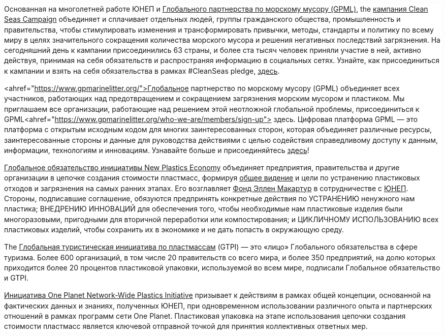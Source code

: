 
Основанная на многолетней работе ЮНЕП и <a href="https://unep-marine-litter.vercel.app/">Глобального партнерства по морскому мусору (GPML)</a>, the <a href="https://www.cleanseas.org/">кампания Clean Seas Campaign</a> объединяет и сплачивает отдельных людей, группы гражданского общества, промышленность и правительства, чтобы стимулировать изменения и трансформировать привычки, методы, стандарты и политику по всему миру в целях значительного сокращения количества морского мусора и решения негативных последствий загрязнения. На сегодняшний день к кампании присоединились 63 страны, и более ста тысяч человек приняли участие в ней, активно действуя, принимая на себя обязательств и распространяя информацию в социальных сетях. Узнайте, как присоединиться к кампании и взять на себя обязательства в рамках #CleanSeas pledge, <a href="https://www.cleanseas.org/make-pledge">здесь</a>.


<ahref="https://www.gpmarinelitter.org/">Глобальное партнерство по морскому мусору</a> (GPML) объединяет всех участников, работающих над предотвращением и сокращением загрязнения морским мусором и пластиком. Мы приглашаем все организации, работающие над решением этой неотложной глобальной проблемы, присоединиться к GPML<ahref="https://www.gpmarinelitter.org/who-we-are/members/sign-up"> здесь</a>. Цифровая платформа GPML — это платформа с открытым исходным кодом для многих заинтересованных сторон, которая объединяет различные ресурсы, заинтересованные стороны и данные для руководства действиями с целью содействия справедливому доступу к данным, информации, технологиям и инновациям. Узнавайте больше и присоединяйтесь <a href="https://digital.gpmarinelitter.org/">здесь</a>!


<a href="https://ellenmacarthurfoundation.org/topics/the-global-commitment/overview">Глобальное обязательство инициативы New Plastics Economy</a> объединяет предприятия, правительства и другие организации в цепочке создания стоимости пластмасс, формируя <a href="https://emf.thirdlight.com/link/86tanzqdbppx-8rdpns/@/preview/1?o">общее видение</a>  и цели по устранению пластиковых отходов и загрязнения на самых ранних этапах. Его возглавляет <a href="https://ellenmacarthurfoundation.org/">Фонд Эллен Макартур</a> в сотрудничестве с <a href="https://www.unep.org/">ЮНЕП</a>. Стороны, подписавшие соглашение, обязуются предпринять конкретные действия по УСТРАНЕНИЮ ненужного нам пластика; ВНЕДРЕНИЮ ИННОВАЦИЙ для обеспечения того, чтобы необходимые нам пластиковые изделия были многоразовыми, пригодными для вторичной переработки или компостирования; и ЦИКЛИЧНОМУ ИСПОЛЬЗОВАНИЮ всех пластиковых изделий, чтобы сохранить их в экономике и не дать попасть в окружающую среду.


The <a href="https://www.oneplanetnetwork.org/sustainable-tourism/global-tourism-plastics-initiative">Глобальная туристическая инициатива по пластмассам</a> (GTPI) — это «лицо» Глобального обязательства в сфере туризма. Более 600 организаций, в том числе 20 правительств со всего мира, и более 350 предприятий, на долю которых приходится более 20 процентов пластиковой упаковки, используемой во всем мире, подписали Глобальное обязательство и GTPI.


<a href="https://www.oneplanetnetwork.org/one-planet-network-wide-plastics-initiative">Инициатива One Planet Network-Wide Plastics Initiative</a> призывает к действиям в рамках общей концепции, основанной на фактических данных и знаниях, полученных ЮНЕП, при одновременном использовании различного опыта и партнерских отношений в рамках программ сети One Planet. Пластиковая упаковка на этапе использования цепочки создания стоимости пластмасс является ключевой отправной точкой для принятия коллективных ответных мер.
